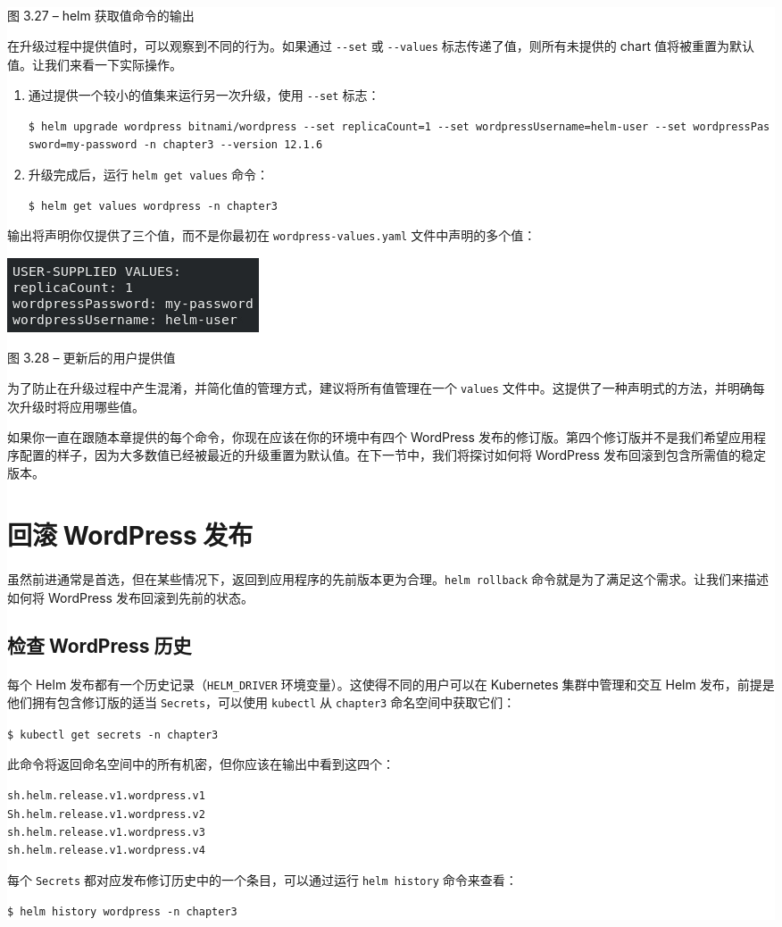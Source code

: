图 3.27 – helm 获取值命令的输出

在升级过程中提供值时，可以观察到不同的行为。如果通过 `--set` 或 `--values` 标志传递了值，则所有未提供的 chart 值将被重置为默认值。让我们来看一下实际操作。

1.  通过提供一个较小的值集来运行另一次升级，使用 `--set` 标志：

    ```
    $ helm upgrade wordpress bitnami/wordpress --set replicaCount=1 --set wordpressUsername=helm-user --set wordpressPassword=my-password -n chapter3 --version 12.1.6
    ```

1.  升级完成后，运行 `helm get values` 命令：

    ```
    $ helm get values wordpress -n chapter3
    ```

输出将声明你仅提供了三个值，而不是你最初在 `wordpress-values.yaml` 文件中声明的多个值：

![图 3.28 – 更新后的用户提供值](img/Figure_3.28_B17979.jpg)

图 3.28 – 更新后的用户提供值

为了防止在升级过程中产生混淆，并简化值的管理方式，建议将所有值管理在一个 `values` 文件中。这提供了一种声明式的方法，并明确每次升级时将应用哪些值。

如果你一直在跟随本章提供的每个命令，你现在应该在你的环境中有四个 WordPress 发布的修订版。第四个修订版并不是我们希望应用程序配置的样子，因为大多数值已经被最近的升级重置为默认值。在下一节中，我们将探讨如何将 WordPress 发布回滚到包含所需值的稳定版本。

# 回滚 WordPress 发布

虽然前进通常是首选，但在某些情况下，返回到应用程序的先前版本更为合理。`helm rollback` 命令就是为了满足这个需求。让我们来描述如何将 WordPress 发布回滚到先前的状态。

## 检查 WordPress 历史

每个 Helm 发布都有一个历史记录（`HELM_DRIVER` 环境变量）。这使得不同的用户可以在 Kubernetes 集群中管理和交互 Helm 发布，前提是他们拥有包含修订版的适当 `Secrets`，可以使用 `kubectl` 从 `chapter3` 命名空间中获取它们：

```
$ kubectl get secrets -n chapter3
```

此命令将返回命名空间中的所有机密，但你应该在输出中看到这四个：

```
sh.helm.release.v1.wordpress.v1
Sh.helm.release.v1.wordpress.v2
sh.helm.release.v1.wordpress.v3
sh.helm.release.v1.wordpress.v4
```

每个 `Secrets` 都对应发布修订历史中的一个条目，可以通过运行 `helm history` 命令来查看：

```
$ helm history wordpress -n chapter3
```
